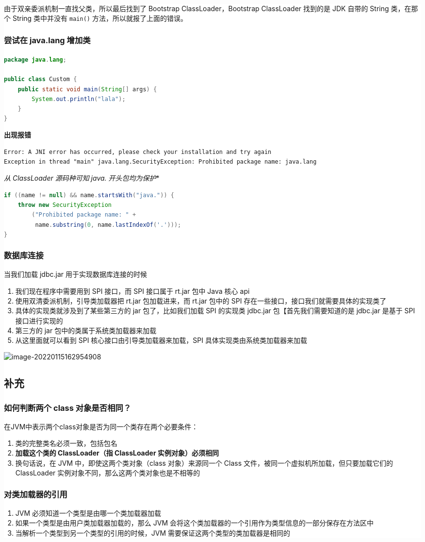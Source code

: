 由于双亲委派机制一直找父类，所以最后找到了 Bootstrap ClassLoader，Bootstrap ClassLoader 找到的是 JDK 自带的 String 类，在那个 String 类中并没有 `main()` 方法，所以就报了上面的错误。

### 尝试在 java.lang 增加类

```java
package java.lang;

public class Custom {
    public static void main(String[] args) {
        System.out.println("lala");
    }
}
```

**出现报错**

```
Error: A JNI error has occurred, please check your installation and try again
Exception in thread "main" java.lang.SecurityException: Prohibited package name: java.lang
```

**从 ClassLoader 源码种可知 java.* 开头包均为保护**

```java
if ((name != null) && name.startsWith("java.")) {
    throw new SecurityException
        ("Prohibited package name: " +
         name.substring(0, name.lastIndexOf('.')));
}
```

### 数据库连接

当我们加载 jdbc.jar 用于实现数据库连接的时候

1. 我们现在程序中需要用到 SPI 接口，而 SPI 接口属于 rt.jar 包中 Java 核心 api
2. 使用双清委派机制，引导类加载器把 rt.jar 包加载进来，而 rt.jar 包中的 SPI 存在一些接口，接口我们就需要具体的实现类了
3. 具体的实现类就涉及到了某些第三方的 jar 包了，比如我们加载 SPI 的实现类 jdbc.jar 包【首先我们需要知道的是 jdbc.jar 是基于 SPI 接口进行实现的
4. 第三方的 jar 包中的类属于系统类加载器来加载
5. 从这里面就可以看到 SPI 核心接口由引导类加载器来加载，SPI 具体实现类由系统类加载器来加载

 ![image-20220115162954908](https://fastly.jsdelivr.net/gh/xiaou66/picture@master/image/1646538058141image-20220115162954908.png)

## 补充

### 如何判断两个 class 对象是否相同？

在JVM中表示两个class对象是否为同一个类存在两个必要条件：

1. 类的完整类名必须一致，包括包名
2. **加载这个类的 ClassLoader（指 ClassLoader 实例对象）必须相同**
3. 换句话说，在 JVM 中，即使这两个类对象（class 对象）来源同一个 Class 文件，被同一个虚拟机所加载，但只要加载它们的 ClassLoader 实例对象不同，那么这两个类对象也是不相等的

### 对类加载器的引用

1. JVM 必须知道一个类型是由哪一个类加载器加载
2. 如果一个类型是由用户类加载器加载的，那么 JVM 会将这个类加载器的一个引用作为类型信息的一部分保存在方法区中
3. 当解析一个类型到另一个类型的引用的时候，JVM 需要保证这两个类型的类加载器是相同的
